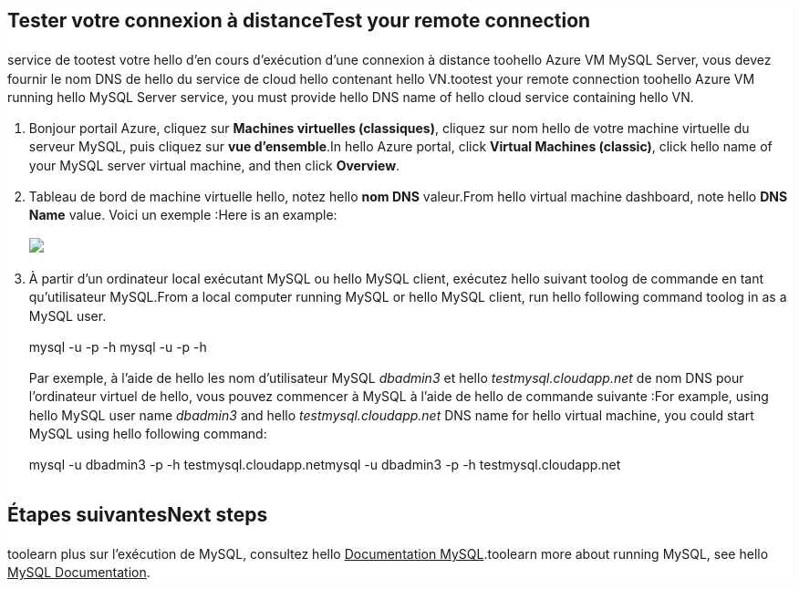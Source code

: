 ## <a name="test-your-remote-connection"></a><span data-ttu-id="37416-173">Tester votre connexion à distance</span><span class="sxs-lookup"><span data-stu-id="37416-173">Test your remote connection</span></span>
<span data-ttu-id="37416-174">service de tootest votre hello d’en cours d’exécution d’une connexion à distance toohello Azure VM MySQL Server, vous devez fournir le nom DNS de hello du service de cloud hello contenant hello VN.</span><span class="sxs-lookup"><span data-stu-id="37416-174">tootest your remote connection toohello Azure VM running hello MySQL Server service, you must provide hello DNS name of hello cloud service containing hello VN.</span></span>

1. <span data-ttu-id="37416-175">Bonjour portail Azure, cliquez sur **Machines virtuelles (classiques)**, cliquez sur nom hello de votre machine virtuelle du serveur MySQL, puis cliquez sur **vue d’ensemble**.</span><span class="sxs-lookup"><span data-stu-id="37416-175">In hello Azure portal, click **Virtual Machines (classic)**, click hello name of your MySQL server virtual machine, and then click **Overview**.</span></span>
2. <span data-ttu-id="37416-176">Tableau de bord de machine virtuelle hello, notez hello **nom DNS** valeur.</span><span class="sxs-lookup"><span data-stu-id="37416-176">From hello virtual machine dashboard, note hello **DNS Name** value.</span></span> <span data-ttu-id="37416-177">Voici un exemple :</span><span class="sxs-lookup"><span data-stu-id="37416-177">Here is an example:</span></span>

   ![](media/mysql-2008r2/MySQL_DNSName.png)
3. <span data-ttu-id="37416-178">À partir d’un ordinateur local exécutant MySQL ou hello MySQL client, exécutez hello suivant toolog de commande en tant qu’utilisateur MySQL.</span><span class="sxs-lookup"><span data-stu-id="37416-178">From a local computer running MySQL or hello MySQL client, run hello following command toolog in as a MySQL user.</span></span>

     <span data-ttu-id="37416-179">mysql -u <yourMysqlUsername> -p -h <yourDNSname></span><span class="sxs-lookup"><span data-stu-id="37416-179">mysql -u <yourMysqlUsername> -p -h <yourDNSname></span></span>

   <span data-ttu-id="37416-180">Par exemple, à l’aide de hello les nom d’utilisateur MySQL _dbadmin3_ et hello _testmysql.cloudapp.net_ de nom DNS pour l’ordinateur virtuel de hello, vous pouvez commencer à MySQL à l’aide de hello de commande suivante :</span><span class="sxs-lookup"><span data-stu-id="37416-180">For example, using hello MySQL user name _dbadmin3_ and hello _testmysql.cloudapp.net_ DNS name for hello virtual machine, you could start MySQL using hello following command:</span></span>

     <span data-ttu-id="37416-181">mysql -u dbadmin3 -p -h testmysql.cloudapp.net</span><span class="sxs-lookup"><span data-stu-id="37416-181">mysql -u dbadmin3 -p -h testmysql.cloudapp.net</span></span>

## <a name="next-steps"></a><span data-ttu-id="37416-182">Étapes suivantes</span><span class="sxs-lookup"><span data-stu-id="37416-182">Next steps</span></span>
<span data-ttu-id="37416-183">toolearn plus sur l’exécution de MySQL, consultez hello [Documentation MySQL](http://dev.mysql.com/doc/).</span><span class="sxs-lookup"><span data-stu-id="37416-183">toolearn more about running MySQL, see hello [MySQL Documentation](http://dev.mysql.com/doc/).</span></span>
